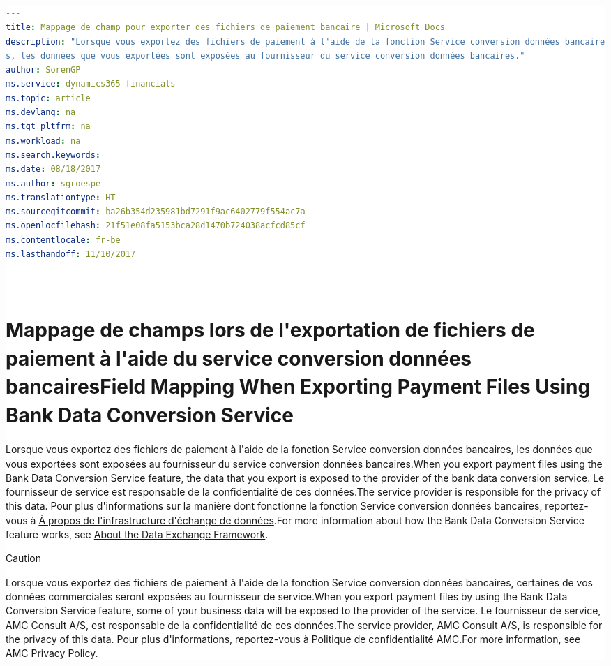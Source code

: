 ```yaml
---
title: Mappage de champ pour exporter des fichiers de paiement bancaire | Microsoft Docs
description: "Lorsque vous exportez des fichiers de paiement à l'aide de la fonction Service conversion données bancaires, les données que vous exportées sont exposées au fournisseur du service conversion données bancaires."
author: SorenGP
ms.service: dynamics365-financials
ms.topic: article
ms.devlang: na
ms.tgt_pltfrm: na
ms.workload: na
ms.search.keywords: 
ms.date: 08/18/2017
ms.author: sgroespe
ms.translationtype: HT
ms.sourcegitcommit: ba26b354d235981bd7291f9ac6402779f554ac7a
ms.openlocfilehash: 21f51e08fa5153bca28d1470b724038acfcd85cf
ms.contentlocale: fr-be
ms.lasthandoff: 11/10/2017

---
```

# <a name="field-mapping-when-exporting-payment-files-using-bank-data-conversion-service"></a><span data-ttu-id="a3be7-103">Mappage de champs lors de l'exportation de fichiers de paiement à l'aide du service conversion données bancaires</span><span class="sxs-lookup"><span data-stu-id="a3be7-103">Field Mapping When Exporting Payment Files Using Bank Data Conversion Service</span></span>
<span data-ttu-id="a3be7-104">Lorsque vous exportez des fichiers de paiement à l'aide de la fonction Service conversion données bancaires, les données que vous exportées sont exposées au fournisseur du service conversion données bancaires.</span><span class="sxs-lookup"><span data-stu-id="a3be7-104">When you export payment files using the Bank Data Conversion Service feature, the data that you export is exposed to the provider of the bank data conversion service.</span></span> <span data-ttu-id="a3be7-105">Le fournisseur de service est responsable de la confidentialité de ces données.</span><span class="sxs-lookup"><span data-stu-id="a3be7-105">The service provider is responsible for the privacy of this data.</span></span> <span data-ttu-id="a3be7-106">Pour plus d'informations sur la manière dont fonctionne la fonction Service conversion données bancaires, reportez\-vous à [À propos de l'infrastructure d'échange de données](across-about-the-data-exchange-framework.md).</span><span class="sxs-lookup"><span data-stu-id="a3be7-106">For more information about how the Bank Data Conversion Service feature works, see [About the Data Exchange Framework](across-about-the-data-exchange-framework.md).</span></span>  

> [!CAUTION]  
>  <span data-ttu-id="a3be7-107">Lorsque vous exportez des fichiers de paiement à l'aide de la fonction Service conversion données bancaires, certaines de vos données commerciales seront exposées au fournisseur de service.</span><span class="sxs-lookup"><span data-stu-id="a3be7-107">When you export payment files by using the Bank Data Conversion Service feature, some of your business data will be exposed to the provider of the service.</span></span> <span data-ttu-id="a3be7-108">Le fournisseur de service, AMC Consult A/S, est responsable de la confidentialité de ces données.</span><span class="sxs-lookup"><span data-stu-id="a3be7-108">The service provider, AMC Consult A/S, is responsible for the privacy of this data.</span></span> <span data-ttu-id="a3be7-109">Pour plus d'informations, reportez\-vous à [Politique de confidentialité AMC](http://go.microsoft.com/fwlink/?LinkId=510158).</span><span class="sxs-lookup"><span data-stu-id="a3be7-109">For more information, see [AMC Privacy Policy](http://go.microsoft.com/fwlink/?LinkId=510158).</span></span>  
